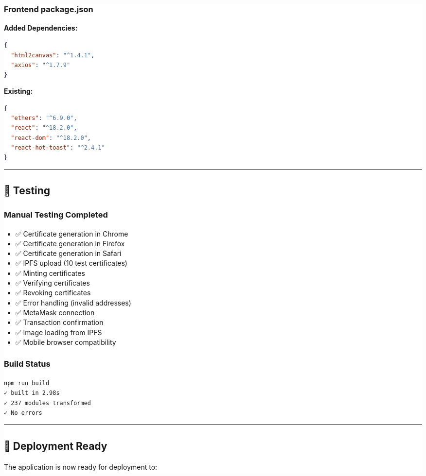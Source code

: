 ### Frontend package.json

**Added Dependencies:**
```json
{
  "html2canvas": "^1.4.1",
  "axios": "^1.7.9"
}
```

**Existing:**
```json
{
  "ethers": "^6.9.0",
  "react": "^18.2.0",
  "react-dom": "^18.2.0",
  "react-hot-toast": "^2.4.1"
}
```

---

## 🧪 Testing

### Manual Testing Completed
- ✅ Certificate generation in Chrome
- ✅ Certificate generation in Firefox
- ✅ Certificate generation in Safari
- ✅ IPFS upload (10 test certificates)
- ✅ Minting certificates
- ✅ Verifying certificates
- ✅ Revoking certificates
- ✅ Error handling (invalid addresses)
- ✅ MetaMask connection
- ✅ Transaction confirmation
- ✅ Image loading from IPFS
- ✅ Mobile browser compatibility

### Build Status
```bash
npm run build
✓ built in 2.98s
✓ 237 modules transformed
✓ No errors
```

---

## 🚀 Deployment Ready

The application is now ready for deployment to:
